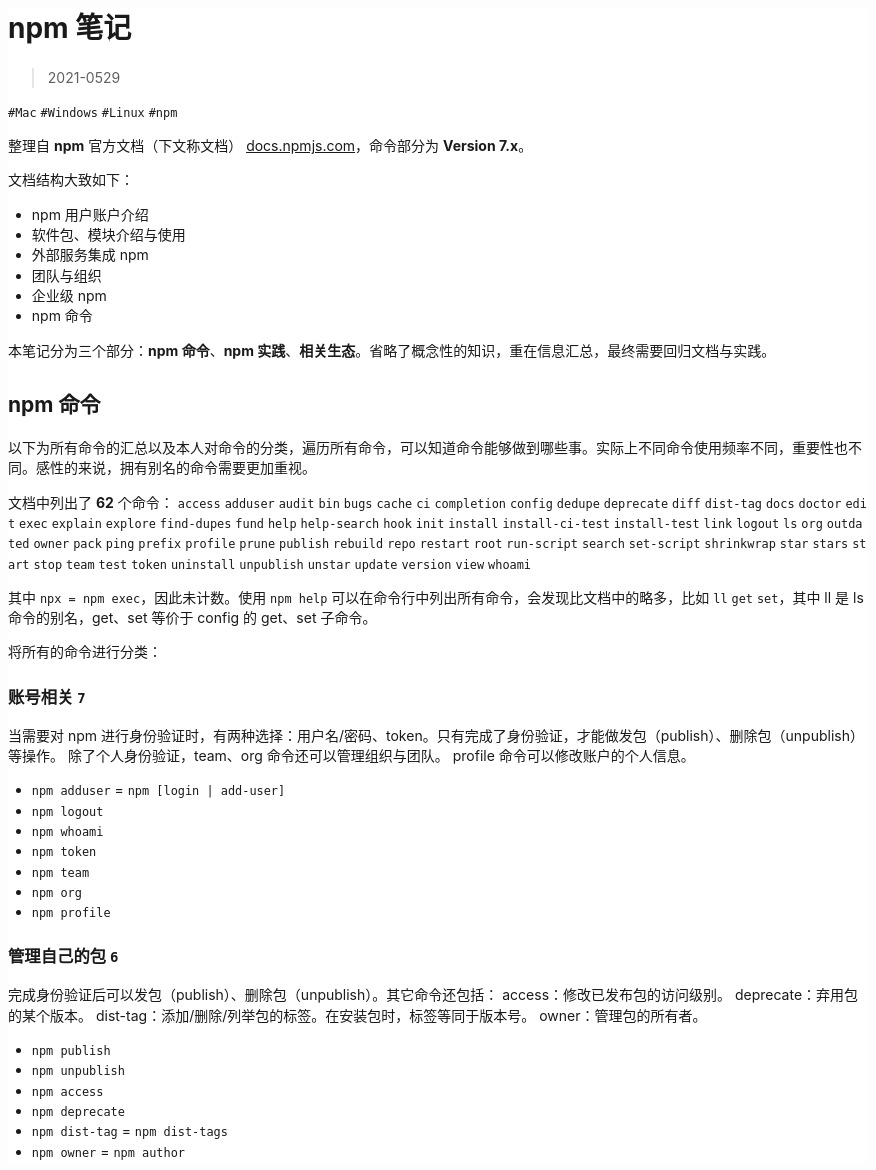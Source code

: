 # npm 笔记
> 2021-0529

`#Mac` `#Windows` `#Linux` `#npm`

整理自 **npm** 官方文档（下文称文档） [docs.npmjs.com](https://docs.npmjs.com/cli/v7/commands/npm)，命令部分为 **Version 7.x**。

文档结构大致如下：
- npm 用户账户介绍
- 软件包、模块介绍与使用
- 外部服务集成 npm
- 团队与组织
- 企业级 npm
- npm 命令

本笔记分为三个部分：**npm 命令**、**npm 实践**、**相关生态**。省略了概念性的知识，重在信息汇总，最终需要回归文档与实践。

## npm 命令
以下为所有命令的汇总以及本人对命令的分类，遍历所有命令，可以知道命令能够做到哪些事。实际上不同命令使用频率不同，重要性也不同。感性的来说，拥有别名的命令需要更加重视。

文档中列出了 **62** 个命令：
`access` `adduser` `audit` `bin` `bugs` `cache` `ci` `completion` `config` `dedupe` `deprecate` `diff` `dist-tag` `docs` `doctor` `edit` `exec` `explain` `explore` `find-dupes` `fund` `help` `help-search` `hook` `init` `install` `install-ci-test` `install-test` `link` `logout` `ls` `org` `outdated` `owner` `pack` `ping` `prefix` `profile` `prune` `publish` `rebuild` `repo` `restart` `root` `run-script` `search` `set-script` `shrinkwrap` `star` `stars` `start` `stop` `team` `test` `token` `uninstall` `unpublish` `unstar` `update` `version` `view` `whoami`

其中 `npx = npm exec`，因此未计数。使用 `npm help` 可以在命令行中列出所有命令，会发现比文档中的略多，比如 `ll` `get` `set`，其中 ll 是 ls 命令的别名，get、set 等价于 config 的 get、set 子命令。

将所有的命令进行分类：

### 账号相关 `7`
当需要对 npm 进行身份验证时，有两种选择：用户名/密码、token。只有完成了身份验证，才能做发包（publish）、删除包（unpublish）等操作。
除了个人身份验证，team、org 命令还可以管理组织与团队。
profile 命令可以修改账户的个人信息。
- `npm adduser` = `npm [login | add-user]`
- `npm logout`
- `npm whoami`
- `npm token`
- `npm team`
- `npm org`
- `npm profile`

### 管理自己的包 `6`
完成身份验证后可以发包（publish）、删除包（unpublish）。其它命令还包括：
access：修改已发布包的访问级别。
deprecate：弃用包的某个版本。
dist-tag：添加/删除/列举包的标签。在安装包时，标签等同于版本号。
owner：管理包的所有者。
- `npm publish`
- `npm unpublish`
- `npm access`
- `npm deprecate`
- `npm dist-tag` = `npm dist-tags`
- `npm owner` = `npm author`


[^1]: npm scripts 使用指南
[^2]: npx 使用教程